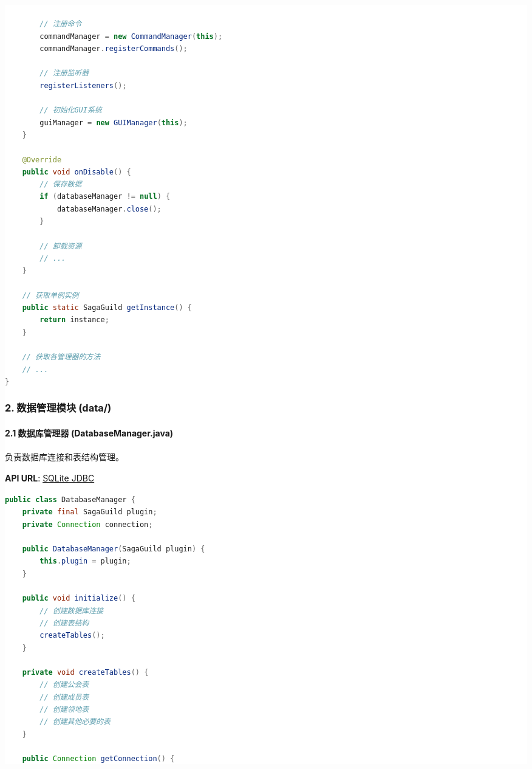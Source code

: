 ```java

        // 注册命令
        commandManager = new CommandManager(this);
        commandManager.registerCommands();

        // 注册监听器
        registerListeners();

        // 初始化GUI系统
        guiManager = new GUIManager(this);
    }

    @Override
    public void onDisable() {
        // 保存数据
        if (databaseManager != null) {
            databaseManager.close();
        }

        // 卸载资源
        // ...
    }

    // 获取单例实例
    public static SagaGuild getInstance() {
        return instance;
    }

    // 获取各管理器的方法
    // ...
}
```

### 2. 数据管理模块 (data/)

#### 2.1 数据库管理器 (DatabaseManager.java)

负责数据库连接和表结构管理。

**API URL**: [SQLite JDBC](https://github.com/xerial/sqlite-jdbc)

```java
public class DatabaseManager {
    private final SagaGuild plugin;
    private Connection connection;

    public DatabaseManager(SagaGuild plugin) {
        this.plugin = plugin;
    }

    public void initialize() {
        // 创建数据库连接
        // 创建表结构
        createTables();
    }

    private void createTables() {
        // 创建公会表
        // 创建成员表
        // 创建领地表
        // 创建其他必要的表
    }

    public Connection getConnection() {
```